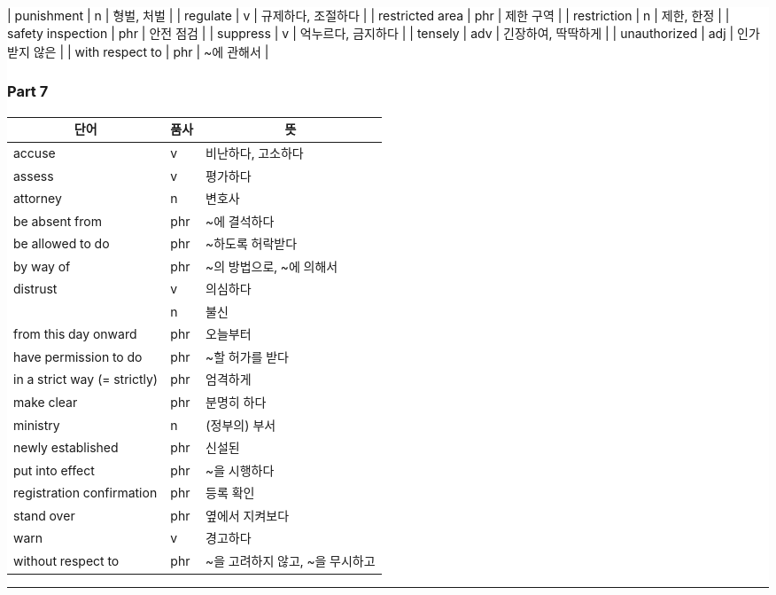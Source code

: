 | punishment | n | 형벌, 처벌 |
| regulate | v | 규제하다, 조절하다 |
| restricted area | phr | 제한 구역 |
| restriction | n | 제한, 한정 |
| safety inspection | phr | 안전 점검 |
| suppress | v | 억누르다, 금지하다 |
| tensely | adv | 긴장하여, 딱딱하게 |
| unauthorized | adj | 인가받지 않은 |
| with respect to | phr | ~에 관해서 |

### Part 7

| 단어 | 품사 | 뜻 |
|------|------|-----|
| accuse | v | 비난하다, 고소하다 |
| assess | v | 평가하다 |
| attorney | n | 변호사 |
| be absent from | phr | ~에 결석하다 |
| be allowed to do | phr | ~하도록 허락받다 |
| by way of | phr | ~의 방법으로, ~에 의해서 |
| distrust | v | 의심하다 |
|  | n | 불신 |
| from this day onward | phr | 오늘부터 |
| have permission to do | phr | ~할 허가를 받다 |
| in a strict way (= strictly) | phr | 엄격하게 |
| make clear | phr | 분명히 하다 |
| ministry | n | (정부의) 부서 |
| newly established | phr | 신설된 |
| put into effect | phr | ~을 시행하다 |
| registration confirmation | phr | 등록 확인 |
| stand over | phr | 옆에서 지켜보다 |
| warn | v | 경고하다 |
| without respect to | phr | ~을 고려하지 않고, ~을 무시하고 |

---